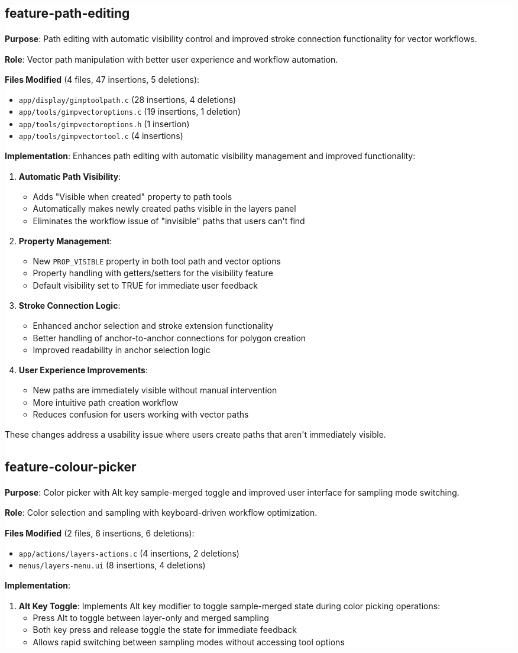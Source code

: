 ## feature-path-editing

**Purpose**: Path editing with automatic visibility control and improved stroke connection functionality for vector workflows.

**Role**: Vector path manipulation with better user experience and workflow automation.

**Files Modified** (4 files, 47 insertions, 5 deletions):
- `app/display/gimptoolpath.c` (28 insertions, 4 deletions)
- `app/tools/gimpvectoroptions.c` (19 insertions, 1 deletion)
- `app/tools/gimpvectoroptions.h` (1 insertion)
- `app/tools/gimpvectortool.c` (4 insertions)

**Implementation**: Enhances path editing with automatic visibility management and improved functionality:

1. **Automatic Path Visibility**:
   - Adds "Visible when created" property to path tools
   - Automatically makes newly created paths visible in the layers panel
   - Eliminates the workflow issue of "invisible" paths that users can't find

2. **Property Management**:
   - New `PROP_VISIBLE` property in both tool path and vector options
   - Property handling with getters/setters for the visibility feature
   - Default visibility set to TRUE for immediate user feedback

3. **Stroke Connection Logic**:
   - Enhanced anchor selection and stroke extension functionality
   - Better handling of anchor-to-anchor connections for polygon creation
   - Improved readability in anchor selection logic

4. **User Experience Improvements**:
   - New paths are immediately visible without manual intervention
   - More intuitive path creation workflow
   - Reduces confusion for users working with vector paths

These changes address a usability issue where users create paths that aren't immediately visible.

</div>

<div class="feature-section" id="feature-colour-picker">

## feature-colour-picker

**Purpose**: Color picker with Alt key sample-merged toggle and improved user interface for sampling mode switching.

**Role**: Color selection and sampling with keyboard-driven workflow optimization.

**Files Modified** (2 files, 6 insertions, 6 deletions):
- `app/actions/layers-actions.c` (4 insertions, 2 deletions)
- `menus/layers-menu.ui` (8 insertions, 4 deletions)

**Implementation**:

1. **Alt Key Toggle**: Implements Alt key modifier to toggle sample-merged state during color picking operations:
   - Press Alt to toggle between layer-only and merged sampling
   - Both key press and release toggle the state for immediate feedback
   - Allows rapid switching between sampling modes without accessing tool options
